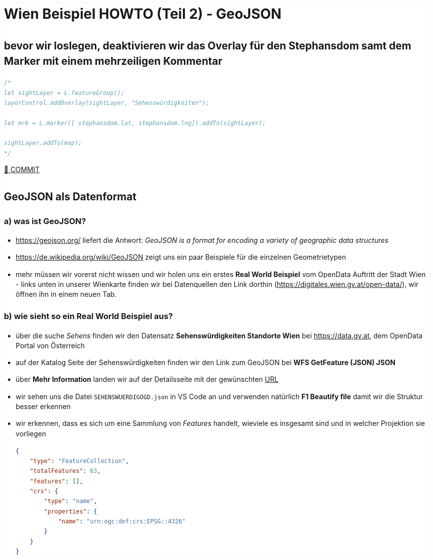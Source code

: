 # Wien Beispiel HOWTO (Teil 2) - GeoJSON

## bevor wir loslegen, deaktivieren wir das Overlay für den Stephansdom samt dem Marker mit einem mehrzeiligen Kommentar

```javascript
/*
let sightLayer = L.featureGroup();
layerControl.addOverlay(sightLayer, "Sehenswürdigkeiten");

let mrk = L.marker([ stephansdom.lat, stephansdom.lng]).addTo(sightLayer);

sightLayer.addTo(map);
*/
```

[🔗 COMMIT](https://github.com/webmapping/wien/commit/adfb3a21c9836771681a8e395e8bec698203a1f3)

## GeoJSON als Datenformat

### a) was ist GeoJSON?

* <https://geojson.org/> liefert die Antwort: *GeoJSON is a format for encoding a variety of geographic data structures*

* <https://de.wikipedia.org/wiki/GeoJSON> zeigt uns ein paar Beispiele für die einzelnen Geometrietypen

* mehr müssen wir vorerst nicht wissen und wir holen uns ein erstes **Real World Beispiel** vom OpenData Auftritt der Stadt Wien - links unten in unserer Wienkarte finden wir bei Datenquellen den Link dorthin (<https://digitales.wien.gv.at/open-data/>), wir öffnen ihn in einem neuen Tab.

### b) wie sieht so ein Real World Beispiel aus?

* über die suche *Sehens* finden wir den Datensatz **Sehenswürdigkeiten Standorte Wien** bei <https://data.gv.at>, dem OpenData Portal von Österreich

* auf der Katalog Seite der Sehenswürdigkeiten finden wir den Link zum GeoJSON bei **WFS GetFeature (JSON) JSON**

* über **Mehr Information** landen wir auf der Detailsseite mit der gewünschten [URL](https://data.wien.gv.at/daten/geo?service=WFS&request=GetFeature&version=1.1.0&typeName=ogdwien:SEHENSWUERDIGOGD&srsName=EPSG:4326&outputFormat=json)

* wir sehen uns die Datei `SEHENSWUERDIGOGD.json` in VS Code an und verwenden natürlich **F1 Beautify file** damit wir die Struktur besser erkennen

* wir erkennen, dass es sich um eine Sammlung von *Features* handelt, wieviele es insgesamt sind und in welcher Projektion sie vorliegen

    ```json
    {
        "type": "FeatureCollection",
        "totalFeatures": 63,
        "features": [],
        "crs": {
            "type": "name",
            "properties": {
                "name": "urn:ogc:def:crs:EPSG::4326"
            }
        }
    }
    ```
